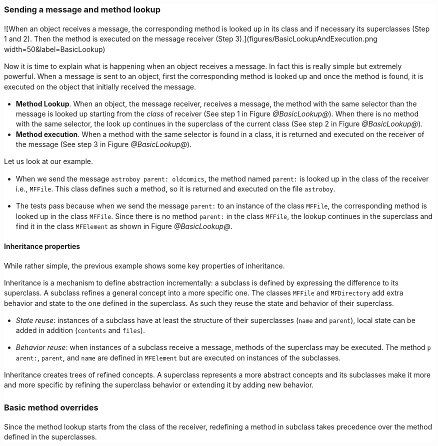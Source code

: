 

### Sending a message and method lookup 

![When an object receives a message, the corresponding method is looked up in its class and if necessary its superclasses \(Step 1 and 2\). Then the method is executed on the message receiver \(Step 3\).](figures/BasicLookupAndExecution.png width=50&label=BasicLookup)

Now it is time to explain what is happening when an object receives a message. In fact this is really simple but extremely powerful. When a message is sent to an object, first the corresponding method is looked up and once the method is found, it is executed on the object that initially received the message. 

- **Method Lookup**. When an object, the message receiver, receives a message, the method with the same selector than the message is looked up starting from the _class_ of receiver \(See step 1 in Figure *@BasicLookup@*\). When there is no method with the same selector, the look up continues in the superclass of the current class \(See step 2 in Figure *@BasicLookup@*\).
- **Method execution**. When a method with the same selector is found in a class, it is returned and executed on the receiver of the message \(See step 3 in Figure *@BasicLookup@*\). 


Let us look at our example. 
- When we send the message `astroboy parent: oldcomics`, the method named `parent:` is looked up in the class of the receiver i.e., `MFFile`. This class defines such a method, so it is returned and executed on the file `astroboy`.


- The tests pass because when we send the message `parent:` to an instance of the class `MFFile`, the corresponding method is looked up in the class `MFFile`. Since there is no method `parent:` in the class `MFFile`, the lookup continues in the superclass and find it in the class `MFElement` as shown in Figure *@BasicLookup@*.


#### Inheritance properties

While rather simple, the previous example shows some key properties of inheritance. 

Inheritance is a mechanism to define abstraction incrementally: a subclass is defined by expressing the difference to its superclass. A subclass refines a general concept into a more specific one. The classes `MFFile` and `MFDirectory` add extra behavior and state to the one defined in the superclass. As such they reuse the state and behavior of their superclass.

- _State reuse_: instances of a subclass have at least the structure of their superclasses \(`name` and `parent`\), local state can be added in addition \(`contents` and `files`\).


- _Behavior reuse_: when instances of a subclass receive a message, methods of the superclass may be executed. The method `parent:`, `parent`, and `name` are defined in `MFElement` but are executed on instances of the subclasses.


Inheritance creates trees of refined concepts. A superclass represents a more abstract concepts and its subclasses make it more and more specific by refining the superclass behavior or extending it by adding new behavior. 

### Basic method overrides


Since the method lookup starts from the class of the receiver, redefining a method in subclass takes precedence over the method defined in the superclasses.
